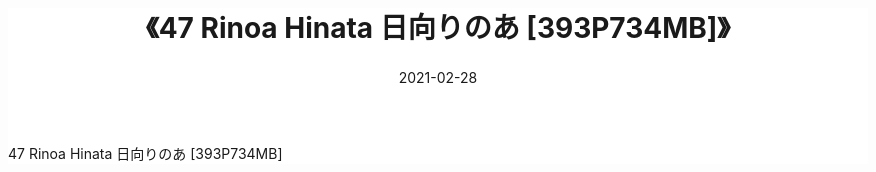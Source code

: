 ﻿---
layout: post
title:  《47 Rinoa Hinata 日向りのあ [393P734MB]》
date:   2021-02-28
img: http://imgx.orgx.ga/漏D/2021/47 Rinoa Hinata 日向りのあ [393P734MB]/000.jpg
categories: [美女, 清纯, 唯美]
---

47 Rinoa Hinata 日向りのあ [393P734MB]
